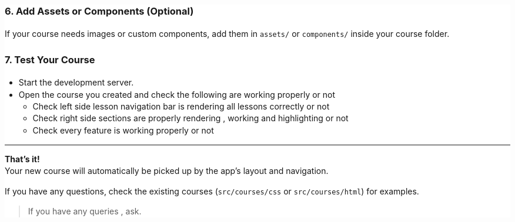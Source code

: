 ### 6. Add Assets or Components (Optional)

If your course needs images or custom components, add them in `assets/` or `components/` inside your course folder.

### 7. Test Your Course

- Start the development server.
- Open the course you created and check the following are working properly or not
  - Check left side lesson navigation bar is rendering all lessons correctly or not
  - Check  right side sections are properly rendering , working and highlighting or not
  - Check every feature is working properly or not

---

**That’s it!**  
Your new course will automatically be picked up by the app’s layout and navigation.

If you have any questions, check the existing courses (`src/courses/css` or `src/courses/html`) for examples.


> If you have any queries , ask.